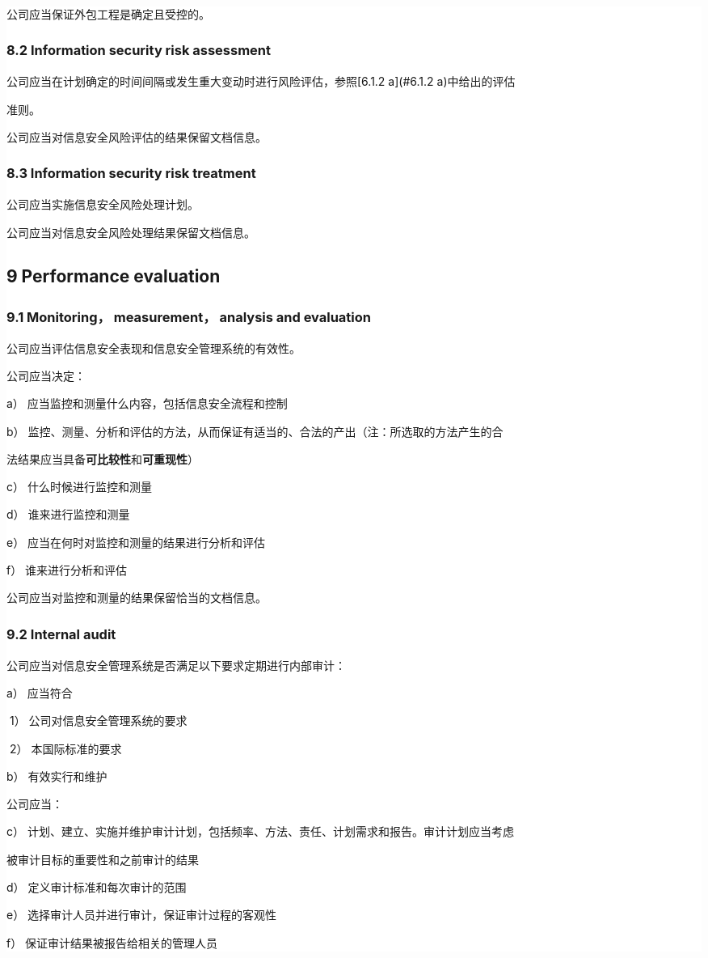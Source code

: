 公司应当保证外包工程是确定且受控的。

### 8.2 Information security risk assessment
公司应当在计划确定的时间间隔或发生重大变动时进行风险评估，参照[6.1.2 a](#6.1.2 a)中给出的评估

准则。

公司应当对信息安全风险评估的结果保留文档信息。

### 8.3 Information security risk treatment
公司应当实施信息安全风险处理计划。

公司应当对信息安全风险处理结果保留文档信息。

## 9 Performance evaluation
### 9.1 Monitoring， measurement， analysis and evaluation
公司应当评估信息安全表现和信息安全管理系统的有效性。

公司应当决定：

a） 应当监控和测量什么内容，包括信息安全流程和控制

b） 监控、测量、分析和评估的方法，从而保证有适当的、合法的产出（注：所选取的方法产生的合

法结果应当具备**可比较性**和**可重现性**）

c） 什么时候进行监控和测量

d） 谁来进行监控和测量

e） 应当在何时对监控和测量的结果进行分析和评估

f） 谁来进行分析和评估

公司应当对监控和测量的结果保留恰当的文档信息。

### 9.2 Internal audit
公司应当对信息安全管理系统是否满足以下要求定期进行内部审计：

a） 应当符合

​	1） 公司对信息安全管理系统的要求

​	2） 本国际标准的要求

b） 有效实行和维护

公司应当：

c） 计划、建立、实施并维护审计计划，包括频率、方法、责任、计划需求和报告。审计计划应当考虑

被审计目标的重要性和之前审计的结果

d） 定义审计标准和每次审计的范围

e） 选择审计人员并进行审计，保证审计过程的客观性

f） 保证审计结果被报告给相关的管理人员
